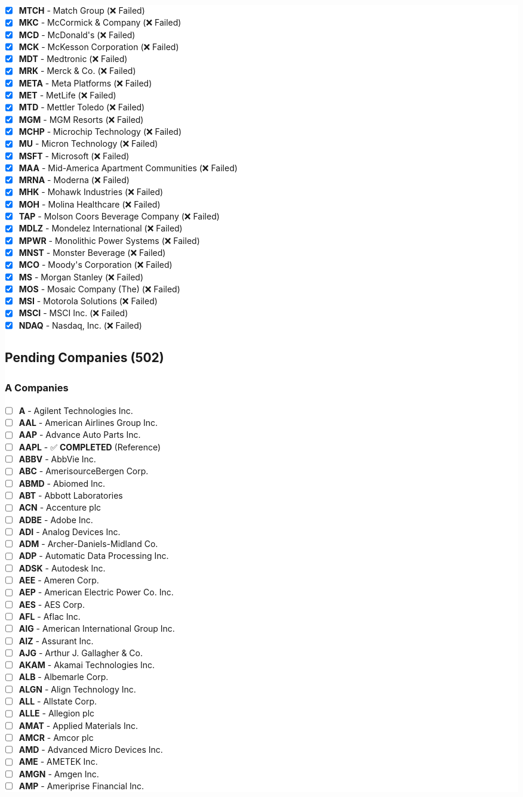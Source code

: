 - [x] **MTCH** - Match Group (❌ Failed)
- [x] **MKC** - McCormick & Company (❌ Failed)
- [x] **MCD** - McDonald's (❌ Failed)
- [x] **MCK** - McKesson Corporation (❌ Failed)
- [x] **MDT** - Medtronic (❌ Failed)
- [x] **MRK** - Merck & Co. (❌ Failed)
- [x] **META** - Meta Platforms (❌ Failed)
- [x] **MET** - MetLife (❌ Failed)
- [x] **MTD** - Mettler Toledo (❌ Failed)
- [x] **MGM** - MGM Resorts (❌ Failed)
- [x] **MCHP** - Microchip Technology (❌ Failed)
- [x] **MU** - Micron Technology (❌ Failed)
- [x] **MSFT** - Microsoft (❌ Failed)
- [x] **MAA** - Mid-America Apartment Communities (❌ Failed)
- [x] **MRNA** - Moderna (❌ Failed)
- [x] **MHK** - Mohawk Industries (❌ Failed)
- [x] **MOH** - Molina Healthcare (❌ Failed)
- [x] **TAP** - Molson Coors Beverage Company (❌ Failed)
- [x] **MDLZ** - Mondelez International (❌ Failed)
- [x] **MPWR** - Monolithic Power Systems (❌ Failed)
- [x] **MNST** - Monster Beverage (❌ Failed)
- [x] **MCO** - Moody's Corporation (❌ Failed)
- [x] **MS** - Morgan Stanley (❌ Failed)
- [x] **MOS** - Mosaic Company (The) (❌ Failed)
- [x] **MSI** - Motorola Solutions (❌ Failed)
- [x] **MSCI** - MSCI Inc. (❌ Failed)
- [x] **NDAQ** - Nasdaq, Inc. (❌ Failed)
## Pending Companies (502)

### A Companies
- [ ] **A** - Agilent Technologies Inc.
- [ ] **AAL** - American Airlines Group Inc.
- [ ] **AAP** - Advance Auto Parts Inc.
- [ ] **AAPL** - ✅ **COMPLETED** (Reference)
- [ ] **ABBV** - AbbVie Inc.
- [ ] **ABC** - AmerisourceBergen Corp.
- [ ] **ABMD** - Abiomed Inc.
- [ ] **ABT** - Abbott Laboratories
- [ ] **ACN** - Accenture plc
- [ ] **ADBE** - Adobe Inc.
- [ ] **ADI** - Analog Devices Inc.
- [ ] **ADM** - Archer-Daniels-Midland Co.
- [ ] **ADP** - Automatic Data Processing Inc.
- [ ] **ADSK** - Autodesk Inc.
- [ ] **AEE** - Ameren Corp.
- [ ] **AEP** - American Electric Power Co. Inc.
- [ ] **AES** - AES Corp.
- [ ] **AFL** - Aflac Inc.
- [ ] **AIG** - American International Group Inc.
- [ ] **AIZ** - Assurant Inc.
- [ ] **AJG** - Arthur J. Gallagher & Co.
- [ ] **AKAM** - Akamai Technologies Inc.
- [ ] **ALB** - Albemarle Corp.
- [ ] **ALGN** - Align Technology Inc.
- [ ] **ALL** - Allstate Corp.
- [ ] **ALLE** - Allegion plc
- [ ] **AMAT** - Applied Materials Inc.
- [ ] **AMCR** - Amcor plc
- [ ] **AMD** - Advanced Micro Devices Inc.
- [ ] **AME** - AMETEK Inc.
- [ ] **AMGN** - Amgen Inc.
- [ ] **AMP** - Ameriprise Financial Inc.